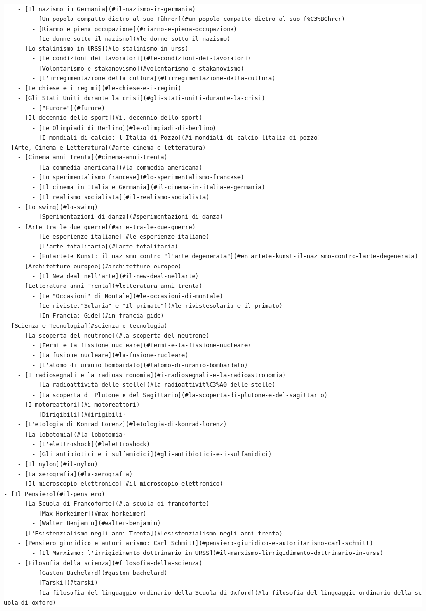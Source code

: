         - [Il nazismo in Germania](#il-nazismo-in-germania)
            - [Un popolo compatto dietro al suo Führer](#un-popolo-compatto-dietro-al-suo-f%C3%BChrer)
            - [Riarmo e piena occupazione](#riarmo-e-piena-occupazione)
            - [Le donne sotto il nazismo](#le-donne-sotto-il-nazismo)
        - [Lo stalinismo in URSS](#lo-stalinismo-in-urss)
            - [Le condizioni dei lavoratori](#le-condizioni-dei-lavoratori)
            - [Volontarismo e stakanovismo](#volontarismo-e-stakanovismo)
            - [L'irregimentazione della cultura](#lirregimentazione-della-cultura)
        - [Le chiese e i regimi](#le-chiese-e-i-regimi)
        - [Gli Stati Uniti durante la crisi](#gli-stati-uniti-durante-la-crisi)
            - ["Furore"](#furore)
        - [Il decennio dello sport](#il-decennio-dello-sport)
            - [Le Olimpiadi di Berlino](#le-olimpiadi-di-berlino)
            - [I mondiali di calcio: l'Italia di Pozzo](#i-mondiali-di-calcio-litalia-di-pozzo)
    - [Arte, Cinema e Letteratura](#arte-cinema-e-letteratura)
        - [Cinema anni Trenta](#cinema-anni-trenta)
            - [La commedia americana](#la-commedia-americana)
            - [Lo sperimentalismo francese](#lo-sperimentalismo-francese)
            - [Il cinema in Italia e Germania](#il-cinema-in-italia-e-germania)
            - [Il realismo socialista](#il-realismo-socialista)
        - [Lo swing](#lo-swing)
            - [Sperimentazioni di danza](#sperimentazioni-di-danza)
        - [Arte tra le due guerre](#arte-tra-le-due-guerre)
            - [Le esperienze italiane](#le-esperienze-italiane)
            - [L'arte totalitaria](#larte-totalitaria)
            - [Entartete Kunst: il nazismo contro "l'arte degenerata"](#entartete-kunst-il-nazismo-contro-larte-degenerata)
        - [Architetture europee](#architetture-europee)
            - [Il New deal nell'arte](#il-new-deal-nellarte)
        - [Letteratura anni Trenta](#letteratura-anni-trenta)
            - [Le "Occasioni" di Montale](#le-occasioni-di-montale)
            - [Le riviste:"Solaria" e "Il primato"](#le-rivistesolaria-e-il-primato)
            - [In Francia: Gide](#in-francia-gide)
    - [Scienza e Tecnologia](#scienza-e-tecnologia)
        - [La scoperta del neutrone](#la-scoperta-del-neutrone)
            - [Fermi e la fissione nucleare](#fermi-e-la-fissione-nucleare)
            - [La fusione nucleare](#la-fusione-nucleare)
            - [L'atomo di uranio bombardato](#latomo-di-uranio-bombardato)
        - [I radiosegnali e la radioastronomia](#i-radiosegnali-e-la-radioastronomia)
            - [La radioattività delle stelle](#la-radioattivit%C3%A0-delle-stelle)
            - [La scoperta di Plutone e del Sagittario](#la-scoperta-di-plutone-e-del-sagittario)
        - [I motoreattori](#i-motoreattori)
            - [Dirigibili](#dirigibili)
        - [L'etologia di Konrad Lorenz](#letologia-di-konrad-lorenz)
        - [La lobotomia](#la-lobotomia)
            - [L'elettroshock](#lelettroshock)
            - [Gli antibiotici e i sulfamidici](#gli-antibiotici-e-i-sulfamidici)
        - [Il nylon](#il-nylon)
        - [La xerografia](#la-xerografia)
        - [Il microscopio elettronico](#il-microscopio-elettronico)
    - [Il Pensiero](#il-pensiero)
        - [La Scuola di Francoforte](#la-scuola-di-francoforte)
            - [Max Horkeimer](#max-horkeimer)
            - [Walter Benjamin](#walter-benjamin)
        - [L'Esistenzialismo negli anni Trenta](#lesistenzialismo-negli-anni-trenta)
        - [Pensiero giuridico e autoritarismo: Carl Schmitt](#pensiero-giuridico-e-autoritarismo-carl-schmitt)
            - [Il Marxismo: l'irrigidimento dottrinario in URSS](#il-marxismo-lirrigidimento-dottrinario-in-urss)
        - [Filosofia della scienza](#filosofia-della-scienza)
            - [Gaston Bachelard](#gaston-bachelard)
            - [Tarski](#tarski)
            - [La filosofia del linguaggio ordinario della Scuola di Oxford](#la-filosofia-del-linguaggio-ordinario-della-scuola-di-oxford)